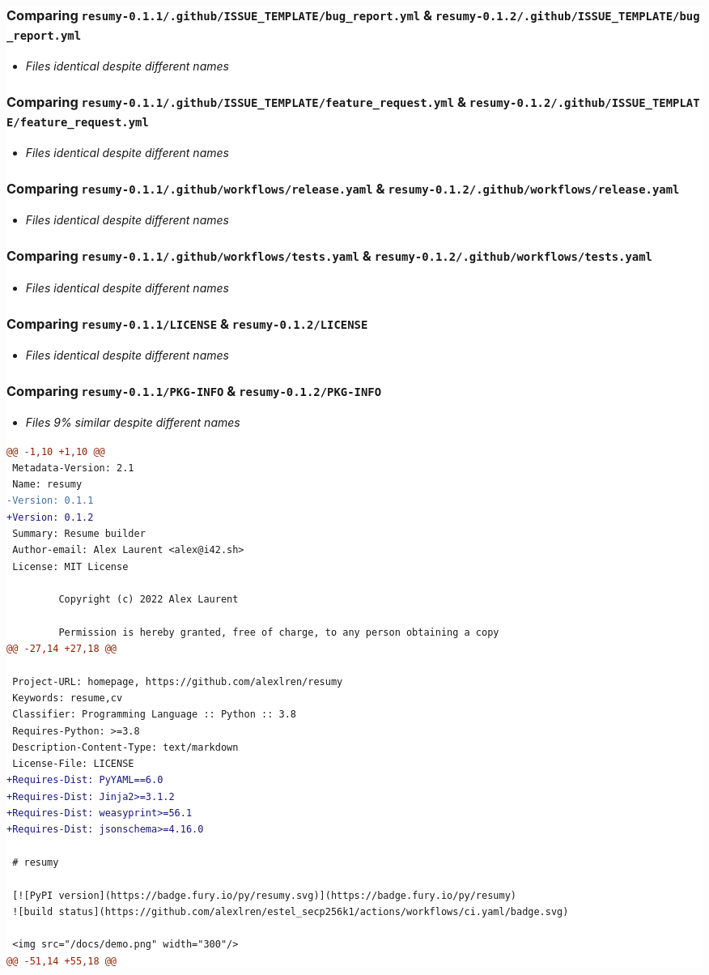 ### Comparing `resumy-0.1.1/.github/ISSUE_TEMPLATE/bug_report.yml` & `resumy-0.1.2/.github/ISSUE_TEMPLATE/bug_report.yml`

 * *Files identical despite different names*

### Comparing `resumy-0.1.1/.github/ISSUE_TEMPLATE/feature_request.yml` & `resumy-0.1.2/.github/ISSUE_TEMPLATE/feature_request.yml`

 * *Files identical despite different names*

### Comparing `resumy-0.1.1/.github/workflows/release.yaml` & `resumy-0.1.2/.github/workflows/release.yaml`

 * *Files identical despite different names*

### Comparing `resumy-0.1.1/.github/workflows/tests.yaml` & `resumy-0.1.2/.github/workflows/tests.yaml`

 * *Files identical despite different names*

### Comparing `resumy-0.1.1/LICENSE` & `resumy-0.1.2/LICENSE`

 * *Files identical despite different names*

### Comparing `resumy-0.1.1/PKG-INFO` & `resumy-0.1.2/PKG-INFO`

 * *Files 9% similar despite different names*

```diff
@@ -1,10 +1,10 @@
 Metadata-Version: 2.1
 Name: resumy
-Version: 0.1.1
+Version: 0.1.2
 Summary: Resume builder
 Author-email: Alex Laurent <alex@i42.sh>
 License: MIT License
         
         Copyright (c) 2022 Alex Laurent
         
         Permission is hereby granted, free of charge, to any person obtaining a copy
@@ -27,14 +27,18 @@
         
 Project-URL: homepage, https://github.com/alexlren/resumy
 Keywords: resume,cv
 Classifier: Programming Language :: Python :: 3.8
 Requires-Python: >=3.8
 Description-Content-Type: text/markdown
 License-File: LICENSE
+Requires-Dist: PyYAML==6.0
+Requires-Dist: Jinja2>=3.1.2
+Requires-Dist: weasyprint>=56.1
+Requires-Dist: jsonschema>=4.16.0
 
 # resumy
 
 [![PyPI version](https://badge.fury.io/py/resumy.svg)](https://badge.fury.io/py/resumy)
 ![build status](https://github.com/alexlren/estel_secp256k1/actions/workflows/ci.yaml/badge.svg)
 
 <img src="/docs/demo.png" width="300"/>
@@ -51,14 +55,18 @@
```